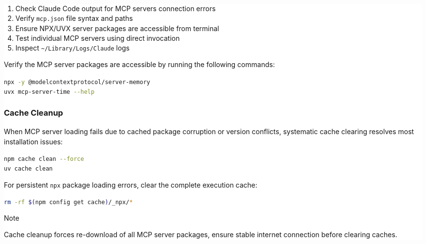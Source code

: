 1. Check Claude Code output for MCP servers connection errors
2. Verify `mcp.json` file syntax and paths
3. Ensure NPX/UVX server packages are accessible from terminal
4. Test individual MCP servers using direct invocation
5. Inspect `~/Library/Logs/Claude` logs

Verify the MCP server packages are accessible by running the following commands:

```bash
npx -y @modelcontextprotocol/server-memory
uvx mcp-server-time --help
```

### Cache Cleanup

When MCP server loading fails due to cached package corruption or version conflicts, systematic cache clearing resolves most installation issues:

```bash
npm cache clean --force
uv cache clean
```

For persistent `npx` package loading errors, clear the complete execution cache:

```bash
rm -rf $(npm config get cache)/_npx/*
```

> [!NOTE]
> Cache cleanup forces re-download of all MCP server packages, ensure stable internet connection before clearing caches.

